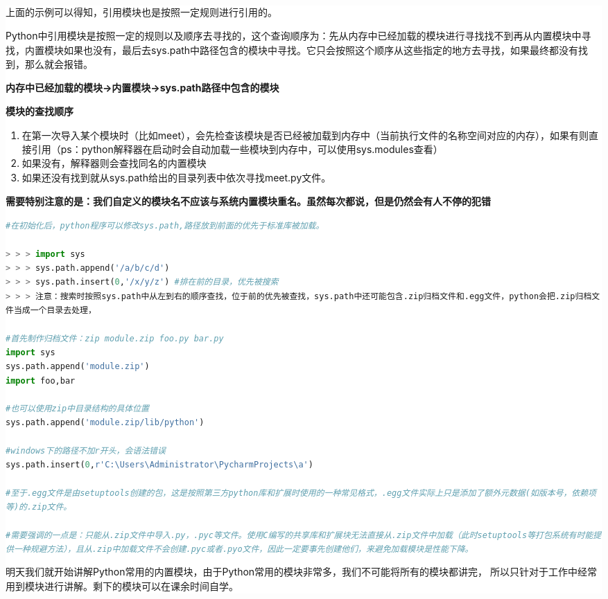 上面的示例可以得知，引用模块也是按照一定规则进行引用的。

​    Python中引用模块是按照一定的规则以及顺序去寻找的，这个查询顺序为：先从内存中已经加载的模块进行寻找找不到再从内置模块中寻找，内置模块如果也没有，最后去sys.path中路径包含的模块中寻找。它只会按照这个顺序从这些指定的地方去寻找，如果最终都没有找到，那么就会报错。

​    **内存中已经加载的模块->内置模块->sys.path路径中包含的模块**

**模块的查找顺序**

1. 在第一次导入某个模块时（比如meet），会先检查该模块是否已经被加载到内存中（当前执行文件的名称空间对应的内存），如果有则直接引用（ps：python解释器在启动时会自动加载一些模块到内存中，可以使用sys.modules查看）
2. 如果没有，解释器则会查找同名的内置模块
3. 如果还没有找到就从sys.path给出的目录列表中依次寻找meet.py文件。

**需要特别注意的是：我们自定义的模块名不应该与系统内置模块重名。虽然每次都说，但是仍然会有人不停的犯错**

```python
#在初始化后，python程序可以修改sys.path,路径放到前面的优先于标准库被加载。
​
> > > import sys
> > > sys.path.append('/a/b/c/d')
> > > sys.path.insert(0,'/x/y/z') #排在前的目录，优先被搜索
> > > 注意：搜索时按照sys.path中从左到右的顺序查找，位于前的优先被查找，sys.path中还可能包含.zip归档文件和.egg文件，python会把.zip归档文件当成一个目录去处理，
​
#首先制作归档文件：zip module.zip foo.py bar.py 
import sys
sys.path.append('module.zip')
import foo,bar
​
#也可以使用zip中目录结构的具体位置
sys.path.append('module.zip/lib/python')
​
#windows下的路径不加r开头，会语法错误
sys.path.insert(0,r'C:\Users\Administrator\PycharmProjects\a')
​
#至于.egg文件是由setuptools创建的包，这是按照第三方python库和扩展时使用的一种常见格式，.egg文件实际上只是添加了额外元数据(如版本号，依赖项等)的.zip文件。
​
#需要强调的一点是：只能从.zip文件中导入.py，.pyc等文件。使用C编写的共享库和扩展块无法直接从.zip文件中加载（此时setuptools等打包系统有时能提供一种规避方法），且从.zip中加载文件不会创建.pyc或者.pyo文件，因此一定要事先创建他们，来避免加载模块是性能下降。
```

明天我们就开始讲解Python常用的内置模块，由于Python常用的模块非常多，我们不可能将所有的模块都讲完， 所以只针对于工作中经常用到模块进行讲解。剩下的模块可以在课余时间自学。

